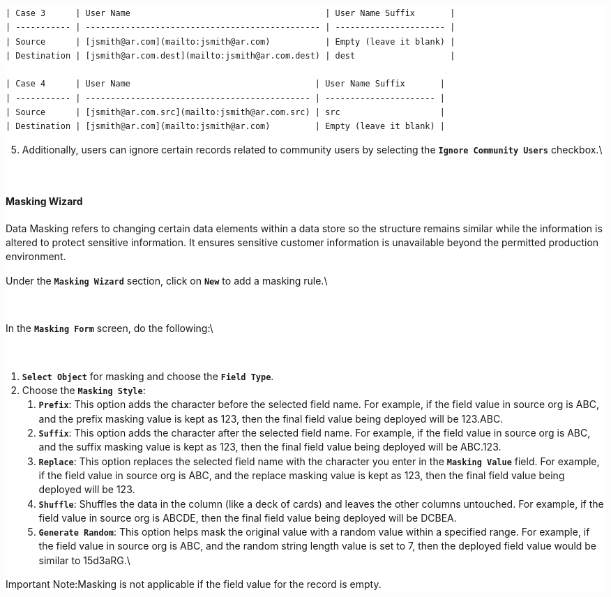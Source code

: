     | Case 3      | User Name                                       | User Name Suffix       |
    | ----------- | ----------------------------------------------- | ---------------------- |
    | Source      | [jsmith@ar.com](mailto:jsmith@ar.com)           | Empty (leave it blank) |
    | Destination | [jsmith@ar.com.dest](mailto:jsmith@ar.com.dest) | dest                   |

    | Case 4      | User Name                                     | User Name Suffix       |
    | ----------- | --------------------------------------------- | ---------------------- |
    | Source      | [jsmith@ar.com.src](mailto:jsmith@ar.com.src) | src                    |
    | Destination | [jsmith@ar.com](mailto:jsmith@ar.com)         | Empty (leave it blank) |
5.  Additionally, users can ignore certain records related to community users by selecting the **`Ignore Community Users`** checkbox.\


    <figure><img src="https://cdn.document360.io/8711f4e7-c040-4616-aac9-d947f87e4619/Images/Documentation/image-1654863329806.png" alt=""><figcaption></figcaption></figure>

#### Masking Wizard <a href="#masking-wizard" id="masking-wizard"></a>

Data Masking refers to changing certain data elements within a data store so the structure remains similar while the information is altered to protect sensitive information. It ensures sensitive customer information is unavailable beyond the permitted production environment.

Under the **`Masking Wizard`** section, click on **`New`** to add a masking rule.\


<figure><img src="https://cdn.document360.io/8711f4e7-c040-4616-aac9-d947f87e4619/Images/Documentation/image-1654863574771.png" alt=""><figcaption></figcaption></figure>

In the **`Masking Form`** screen, do the following:\


<figure><img src="https://cdn.document360.io/8711f4e7-c040-4616-aac9-d947f87e4619/Images/Documentation/image-1654863856701.png" alt="" width="375"><figcaption></figcaption></figure>

1. **`Select Object`** for masking and choose the **`Field Type`**.
2. Choose the **`Masking Style`**:
   1. **`Prefix`**: This option adds the character before the selected field name. For example, if the field value in source org is ABC, and the prefix masking value is kept as 123, then the final field value being deployed will be 123.ABC.
   2. **`Suffix`**: This option adds the character after the selected field name. For example, if the field value in source org is ABC, and the suffix masking value is kept as 123, then the final field value being deployed will be ABC.123.
   3. **`Replace`**: This option replaces the selected field name with the character you enter in the **`Masking Value`** field. For example, if the field value in source org is ABC, and the replace masking value is kept as 123, then the final field value being deployed will be 123.
   4. **`Shuffle`**: Shuffles the data in the column (like a deck of cards) and leaves the other columns untouched. For example, if the field value in source org is ABCDE, then the final field value being deployed will be DCBEA.
   5. **`Generate Random`**: This option helps mask the original value with a random value within a specified range. For example, if the field value in source org is ABC, and the random string length value is set to 7, then the deployed field value would be similar to 15d3aRG.\


Important Note:Masking is not applicable if the field value for the record is empty.
